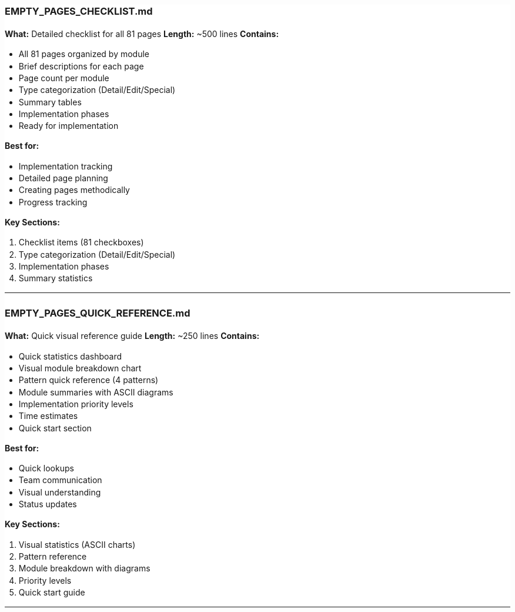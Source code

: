 
### EMPTY_PAGES_CHECKLIST.md
**What:** Detailed checklist for all 81 pages
**Length:** ~500 lines
**Contains:**
- All 81 pages organized by module
- Brief descriptions for each page
- Page count per module
- Type categorization (Detail/Edit/Special)
- Summary tables
- Implementation phases
- Ready for implementation

**Best for:**
- Implementation tracking
- Detailed page planning
- Creating pages methodically
- Progress tracking

**Key Sections:**
1. Checklist items (81 checkboxes)
2. Type categorization (Detail/Edit/Special)
3. Implementation phases
4. Summary statistics

---

### EMPTY_PAGES_QUICK_REFERENCE.md
**What:** Quick visual reference guide
**Length:** ~250 lines
**Contains:**
- Quick statistics dashboard
- Visual module breakdown chart
- Pattern quick reference (4 patterns)
- Module summaries with ASCII diagrams
- Implementation priority levels
- Time estimates
- Quick start section

**Best for:**
- Quick lookups
- Team communication
- Visual understanding
- Status updates

**Key Sections:**
1. Visual statistics (ASCII charts)
2. Pattern reference
3. Module breakdown with diagrams
4. Priority levels
5. Quick start guide

---
